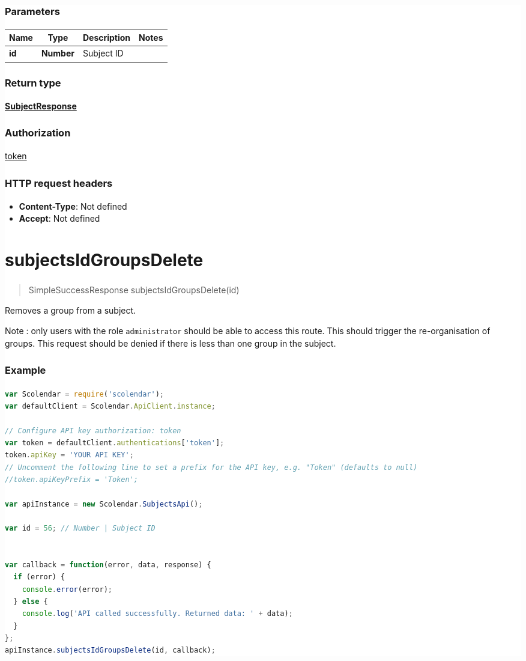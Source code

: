 ### Parameters

Name | Type | Description  | Notes
------------- | ------------- | ------------- | -------------
 **id** | **Number**| Subject ID | 

### Return type

[**SubjectResponse**](SubjectResponse.md)

### Authorization

[token](../README.md#token)

### HTTP request headers

 - **Content-Type**: Not defined
 - **Accept**: Not defined

<a name="subjectsIdGroupsDelete"></a>
# **subjectsIdGroupsDelete**
> SimpleSuccessResponse subjectsIdGroupsDelete(id)

Removes a group from a subject.

Note : only users with the role `administrator` should be able to access this route. This should trigger the re-organisation of groups. This request should be denied if there is less than one group in the subject.

### Example
```javascript
var Scolendar = require('scolendar');
var defaultClient = Scolendar.ApiClient.instance;

// Configure API key authorization: token
var token = defaultClient.authentications['token'];
token.apiKey = 'YOUR API KEY';
// Uncomment the following line to set a prefix for the API key, e.g. "Token" (defaults to null)
//token.apiKeyPrefix = 'Token';

var apiInstance = new Scolendar.SubjectsApi();

var id = 56; // Number | Subject ID


var callback = function(error, data, response) {
  if (error) {
    console.error(error);
  } else {
    console.log('API called successfully. Returned data: ' + data);
  }
};
apiInstance.subjectsIdGroupsDelete(id, callback);
```
